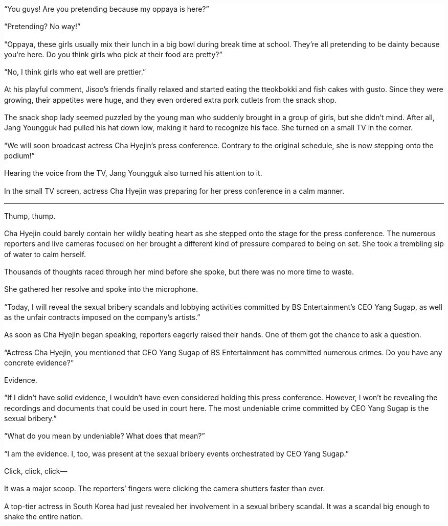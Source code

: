 “You guys! Are you pretending because my oppaya is here?”

“Pretending? No way!”

“Oppaya, these girls usually mix their lunch in a big bowl during break time at school. They’re all pretending to be dainty because you’re here. Do you think girls who pick at their food are pretty?”

“No, I think girls who eat well are prettier.”

At his playful comment, Jisoo’s friends finally relaxed and started eating the tteokbokki and fish cakes with gusto. Since they were growing, their appetites were huge, and they even ordered extra pork cutlets from the snack shop.

The snack shop lady seemed puzzled by the young man who suddenly brought in a group of girls, but she didn’t mind. After all, Jang Youngguk had pulled his hat down low, making it hard to recognize his face. She turned on a small TV in the corner.

“We will soon broadcast actress Cha Hyejin’s press conference. Contrary to the original schedule, she is now stepping onto the podium!”

Hearing the voice from the TV, Jang Youngguk also turned his attention to it.

In the small TV screen, actress Cha Hyejin was preparing for her press conference in a calm manner.

* * *

Thump, thump.

Cha Hyejin could barely contain her wildly beating heart as she stepped onto the stage for the press conference. The numerous reporters and live cameras focused on her brought a different kind of pressure compared to being on set. She took a trembling sip of water to calm herself.

Thousands of thoughts raced through her mind before she spoke, but there was no more time to waste.

She gathered her resolve and spoke into the microphone.

“Today, I will reveal the sexual bribery scandals and lobbying activities committed by BS Entertainment’s CEO Yang Sugap, as well as the unfair contracts imposed on the company’s artists.”

As soon as Cha Hyejin began speaking, reporters eagerly raised their hands. One of them got the chance to ask a question.

“Actress Cha Hyejin, you mentioned that CEO Yang Sugap of BS Entertainment has committed numerous crimes. Do you have any concrete evidence?”

Evidence.

“If I didn’t have solid evidence, I wouldn’t have even considered holding this press conference. However, I won’t be revealing the recordings and documents that could be used in court here. The most undeniable crime committed by CEO Yang Sugap is the sexual bribery.”

“What do you mean by undeniable? What does that mean?”

“I am the evidence. I, too, was present at the sexual bribery events orchestrated by CEO Yang Sugap.”

Click, click, click—

It was a major scoop. The reporters’ fingers were clicking the camera shutters faster than ever.

A top-tier actress in South Korea had just revealed her involvement in a sexual bribery scandal. It was a scandal big enough to shake the entire nation.
